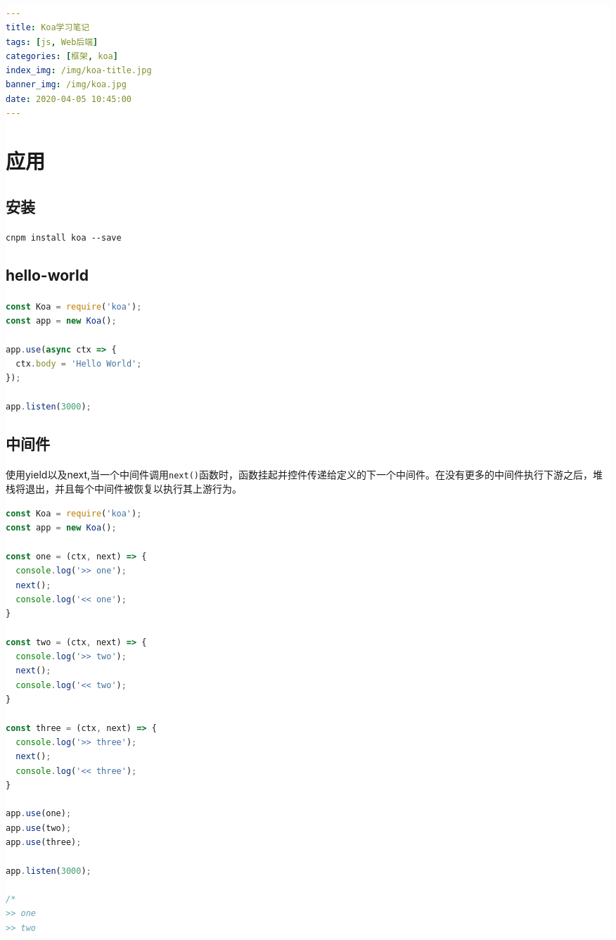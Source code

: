 ```yaml
---
title: Koa学习笔记
tags: [js, Web后端]
categories: [框架, koa]
index_img: /img/koa-title.jpg
banner_img: /img/koa.jpg
date: 2020-04-05 10:45:00
---
```

# 应用
## 安装
```
cnpm install koa --save
```
## hello-world
```js
const Koa = require('koa');
const app = new Koa();

app.use(async ctx => {
  ctx.body = 'Hello World';
});

app.listen(3000);
```
## 中间件
使用yield以及next,当一个中间件调用`next()`函数时，函数挂起并控件传递给定义的下一个中间件。在没有更多的中间件执行下游之后，堆栈将退出，并且每个中间件被恢复以执行其上游行为。
```js
const Koa = require('koa');
const app = new Koa();

const one = (ctx, next) => {
  console.log('>> one');
  next();
  console.log('<< one');
}

const two = (ctx, next) => {
  console.log('>> two');
  next();
  console.log('<< two');
}

const three = (ctx, next) => {
  console.log('>> three');
  next();
  console.log('<< three');
}

app.use(one);
app.use(two);
app.use(three);

app.listen(3000);

/*
>> one
>> two
```